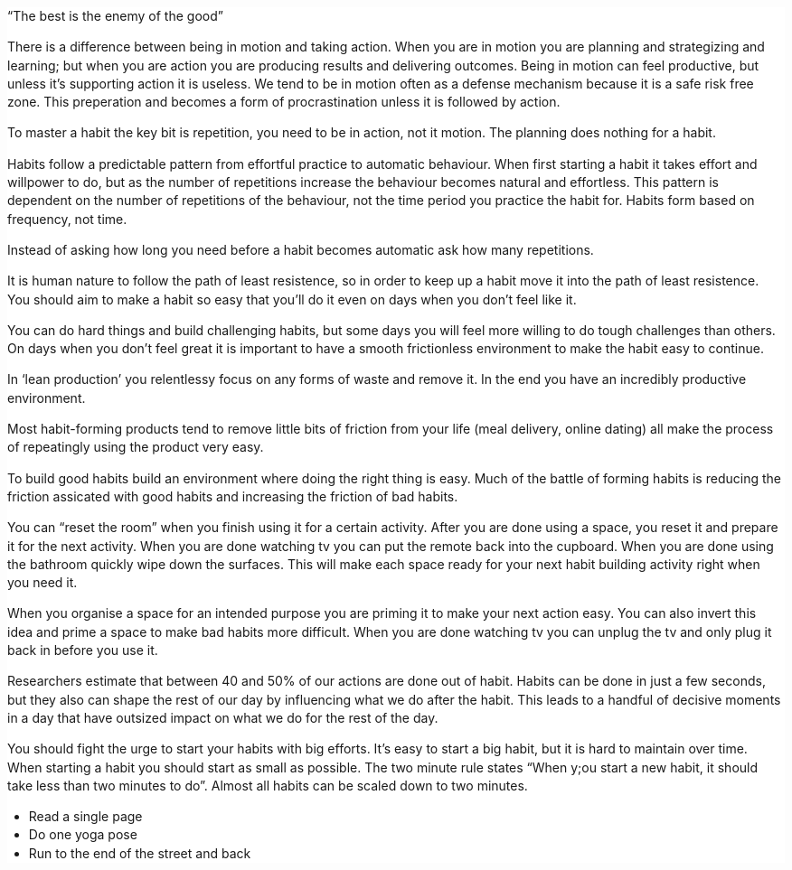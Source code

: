 “The best is the enemy of the good”

There is a difference between being in motion and taking action. When you are in motion you are planning and strategizing and learning; but when you are action you are producing results and delivering outcomes. Being in motion can feel productive, but unless it’s supporting action it is useless. We tend to be in motion often as a defense mechanism because it is a safe risk free zone. This preperation and becomes a form of procrastination unless it is followed by action.

To master a habit the key bit is repetition, you need to be in action, not it motion. The planning does nothing for a habit.

Habits follow a predictable pattern from effortful practice to automatic behaviour. When first starting a habit it takes effort and willpower to do, but as the number of repetitions increase the behaviour becomes natural and effortless. This pattern is dependent on the number of repetitions of the behaviour, not the time period you practice the habit for. Habits form based on frequency, not time.

Instead of asking how long you need before a habit becomes automatic ask how many repetitions. 

It is human nature to follow the path of least resistence, so in order to keep up a habit move it into the path of least resistence. You should aim to make a habit so easy that you’ll do it even on days when you don’t feel like it.

You can do hard things and build challenging habits, but some days you will feel more willing to do tough challenges than others. On days when you don’t feel great it is important to have a smooth frictionless environment to make the habit easy to continue. 

In ‘lean production’ you relentlessy focus on any forms of waste and remove it. In the end you have an incredibly productive environment. 

Most habit-forming products tend to remove little bits of friction from your life (meal delivery, online dating) all make the process of repeatingly using the product very easy. 

To build good habits build an environment where doing the right thing is easy. Much of the battle of forming habits is reducing the friction assicated with good habits and increasing the friction of bad habits. 

You can “reset the room” when you finish using it for a certain activity. After you are done using a space, you reset it and prepare it for the next activity. When you are done watching tv you can put the remote back into the cupboard. When you are done using the bathroom quickly wipe down the surfaces. This will make each space ready for your next habit building activity right when you need it.

When you organise a space for an intended purpose you are priming it to make your next action easy. You can also invert this idea and prime a space to make bad habits more difficult. When you are done watching tv you can unplug the tv and only plug it back in before you use it.

Researchers estimate that between 40 and 50% of our actions are done out of habit. Habits can be done in just a few seconds, but they also can shape the rest of our day by influencing what we do after the habit. This leads to a handful of decisive moments in a day that have outsized impact on what we do for the rest of the day.

You should fight the urge to start your habits with big efforts. It’s easy to start a big habit, but it is hard to maintain over time. When starting a habit you should start as small as possible. The two minute rule states “When y;ou start a new habit, it should take less than two minutes to do”. Almost all habits can be scaled down to two minutes. 

- Read a single page
- Do one yoga pose
- Run to the end of the street  and back
